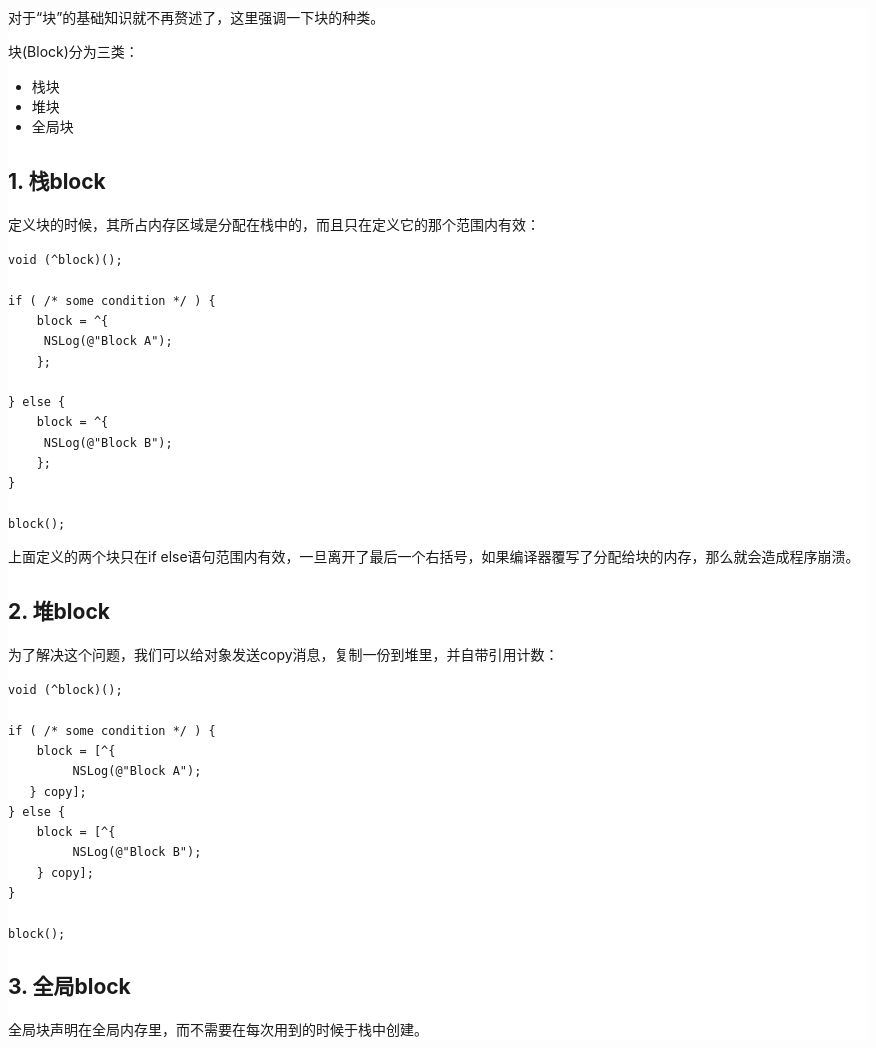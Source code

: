 对于“块”的基础知识就不再赘述了，这里强调一下块的种类。

块(Block)分为三类：

- 栈块
- 堆块
- 全局块

## 1. 栈block

定义块的时候，其所占内存区域是分配在栈中的，而且只在定义它的那个范围内有效：

```
void (^block)();

if ( /* some condition */ ) {
    block = ^{
     NSLog(@"Block A");
    };

} else {
    block = ^{
     NSLog(@"Block B");
    };
}

block();
```

上面定义的两个块只在if else语句范围内有效，一旦离开了最后一个右括号，如果编译器覆写了分配给块的内存，那么就会造成程序崩溃。

## 2. 堆block

为了解决这个问题，我们可以给对象发送copy消息，复制一份到堆里，并自带引用计数：

```
void (^block)();

if ( /* some condition */ ) {
    block = [^{
         NSLog(@"Block A");
   } copy];
} else {
    block = [^{
         NSLog(@"Block B");
    } copy];
}

block();
```

## 3. 全局block

全局块声明在全局内存里，而不需要在每次用到的时候于栈中创建。
